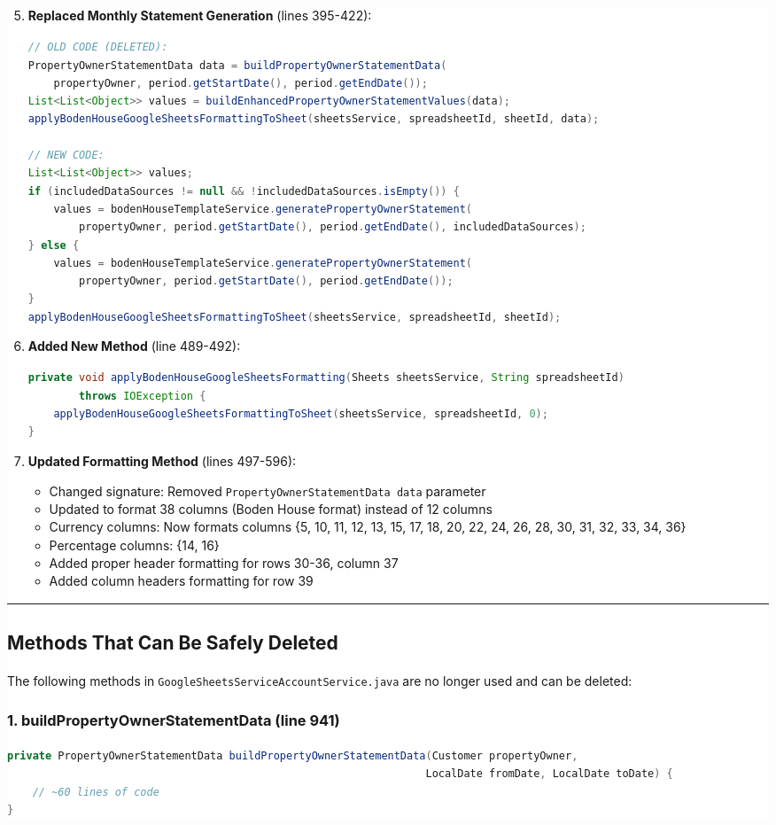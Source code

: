 5. **Replaced Monthly Statement Generation** (lines 395-422):
   ```java
   // OLD CODE (DELETED):
   PropertyOwnerStatementData data = buildPropertyOwnerStatementData(
       propertyOwner, period.getStartDate(), period.getEndDate());
   List<List<Object>> values = buildEnhancedPropertyOwnerStatementValues(data);
   applyBodenHouseGoogleSheetsFormattingToSheet(sheetsService, spreadsheetId, sheetId, data);

   // NEW CODE:
   List<List<Object>> values;
   if (includedDataSources != null && !includedDataSources.isEmpty()) {
       values = bodenHouseTemplateService.generatePropertyOwnerStatement(
           propertyOwner, period.getStartDate(), period.getEndDate(), includedDataSources);
   } else {
       values = bodenHouseTemplateService.generatePropertyOwnerStatement(
           propertyOwner, period.getStartDate(), period.getEndDate());
   }
   applyBodenHouseGoogleSheetsFormattingToSheet(sheetsService, spreadsheetId, sheetId);
   ```

6. **Added New Method** (line 489-492):
   ```java
   private void applyBodenHouseGoogleSheetsFormatting(Sheets sheetsService, String spreadsheetId)
           throws IOException {
       applyBodenHouseGoogleSheetsFormattingToSheet(sheetsService, spreadsheetId, 0);
   }
   ```

7. **Updated Formatting Method** (lines 497-596):
   - Changed signature: Removed `PropertyOwnerStatementData data` parameter
   - Updated to format 38 columns (Boden House format) instead of 12 columns
   - Currency columns: Now formats columns {5, 10, 11, 12, 13, 15, 17, 18, 20, 22, 24, 26, 28, 30, 31, 32, 33, 34, 36}
   - Percentage columns: {14, 16}
   - Added proper header formatting for rows 30-36, column 37
   - Added column headers formatting for row 39

---

## Methods That Can Be Safely Deleted

The following methods in `GoogleSheetsServiceAccountService.java` are no longer used and can be deleted:

### 1. buildPropertyOwnerStatementData (line 941)
```java
private PropertyOwnerStatementData buildPropertyOwnerStatementData(Customer propertyOwner,
                                                                  LocalDate fromDate, LocalDate toDate) {
    // ~60 lines of code
}
```
